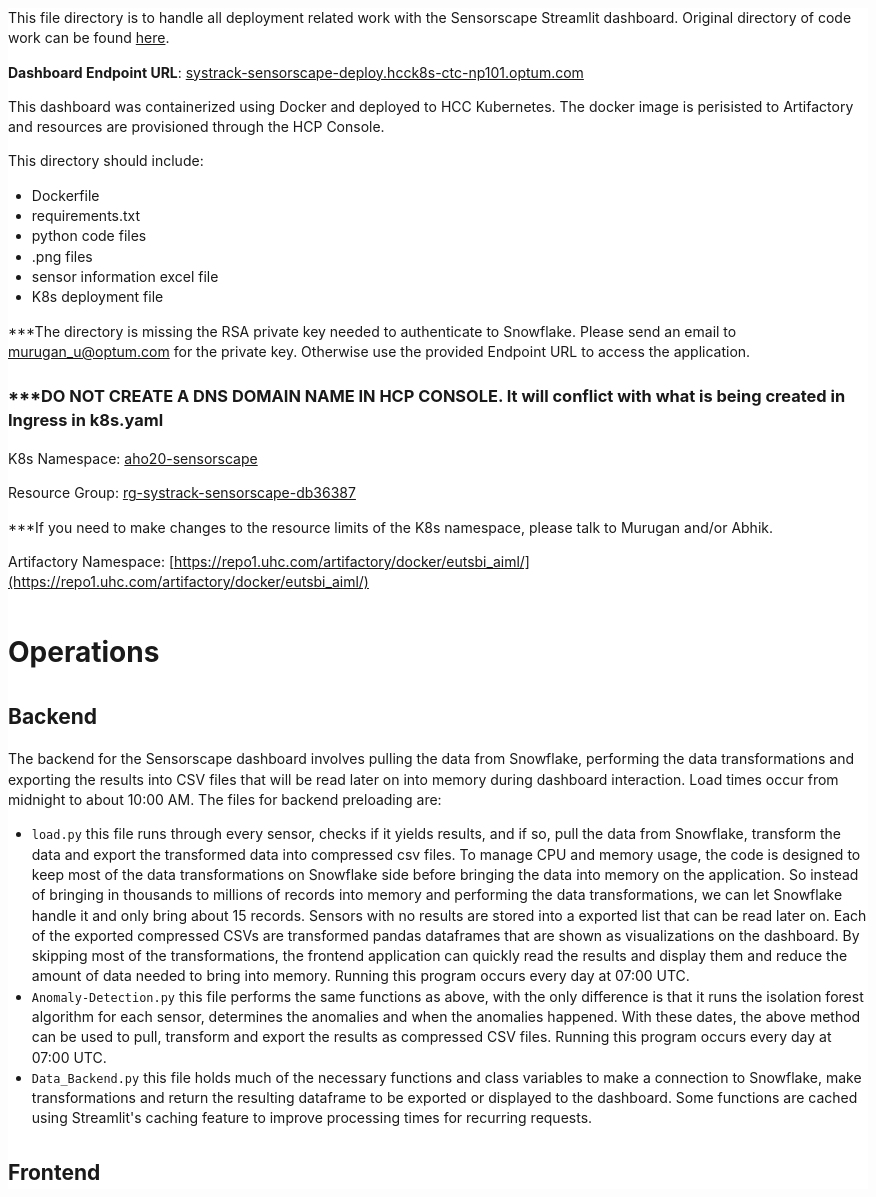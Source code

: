 This file directory is to handle all deployment related work with the Sensorscape Streamlit dashboard. 
Original directory of code work can be found [here](https://github.optum.com/EUTS/BI_Analysis/tree/main/SensorScape%20Streamlit).

**Dashboard Endpoint URL**: [systrack-sensorscape-deploy.hcck8s-ctc-np101.optum.com](http://systrack-sensorscape-deploy.hcck8s-ctc-np101.optum.com/)

This dashboard was containerized using Docker and deployed to HCC Kubernetes. The docker image is perisisted to Artifactory and resources are provisioned through the HCP Console. 

This directory should include:
- Dockerfile
- requirements.txt
- python code files
- .png files
- sensor information excel file
- K8s deployment file

***The directory is missing the RSA private key needed to authenticate to Snowflake. Please send an email to murugan_u@optum.com for the private key. Otherwise use the provided Endpoint URL to access the application. 

### ***DO NOT CREATE A DNS DOMAIN NAME IN HCP CONSOLE. It will conflict with what is being created in Ingress in k8s.yaml 

K8s Namespace: [aho20-sensorscape](https://console.hcp.uhg.com/dashboard/compute/hcc-kubernetes/rg-systrack-sensorscape-db36387/naas-v1/aho20-sensorscape)

Resource Group: [rg-systrack-sensorscape-db36387](https://console.hcp.uhg.com/account-manager#/account/AIDE_0078955/resourceGroup/rg-systrack-sensorscape-db36387)

***If you need to make changes to the resource limits of the K8s namespace, please talk to Murugan and/or Abhik. 

Artifactory Namespace: [https://repo1.uhc.com/artifactory/docker/eutsbi_aiml/](https://repo1.uhc.com/artifactory/docker/eutsbi_aiml/)

# Operations
## Backend
The backend for the Sensorscape dashboard involves pulling the data from Snowflake, performing the data transformations and exporting the results into CSV files that will be read later on into memory during dashboard interaction. Load times occur from midnight to about 10:00 AM. 
The files for backend preloading are:
   - `load.py` this file runs through every sensor, checks if it yields results, and if so, pull the data from Snowflake, transform the data and export the transformed data into compressed csv files. To manage CPU and memory usage, the code is designed to keep most of the data transformations on Snowflake side before bringing the data into memory on the application. So instead of bringing in thousands to millions of records into memory and performing the data transformations, we can let Snowflake handle it and only bring about 15 records. Sensors with no results are stored into a exported list that can be read later on. Each of the exported compressed CSVs are transformed pandas dataframes that are shown as visualizations on the dashboard. By skipping most of the transformations, the frontend application can quickly read the results and display them and reduce the amount of data needed to bring into memory. Running this program occurs every day at 07:00 UTC.
   - `Anomaly-Detection.py` this file performs the same functions as above, with the only difference is that it runs the isolation forest algorithm for each sensor, determines the anomalies and when the anomalies happened. With these dates, the above method can be used to pull, transform and export the results as compressed CSV files. Running this program occurs every day at 07:00 UTC.
   - `Data_Backend.py` this file holds much of the necessary functions and class variables to make a connection to Snowflake, make transformations and return the resulting dataframe to be exported or displayed to the dashboard. Some functions are cached using Streamlit's caching feature to improve processing times for recurring requests.
## Frontend